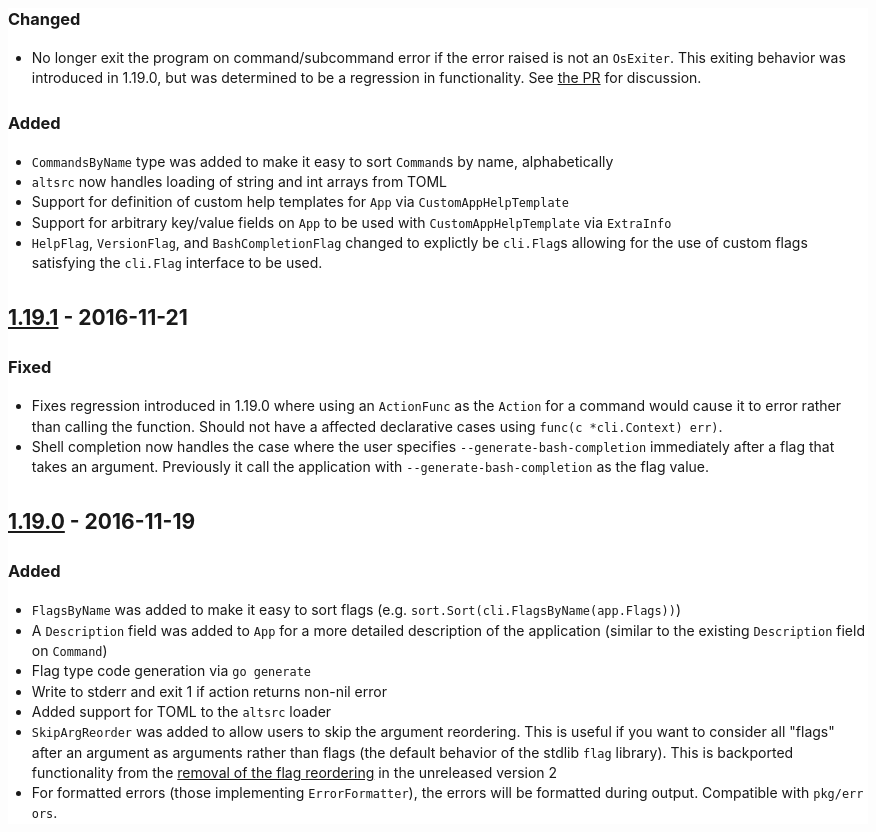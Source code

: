 
### Changed

* No longer exit the program on command/subcommand error if the error raised is
  not an `OsExiter`. This exiting behavior was introduced in 1.19.0, but was
  determined to be a regression in functionality. See [the
  PR](https://github.com/cam-per/discord-cli/pull/595) for discussion.

### Added

* `CommandsByName` type was added to make it easy to sort `Command`s by name,
  alphabetically
* `altsrc` now handles loading of string and int arrays from TOML
* Support for definition of custom help templates for `App` via
  `CustomAppHelpTemplate`
* Support for arbitrary key/value fields on `App` to be used with
  `CustomAppHelpTemplate` via `ExtraInfo`
* `HelpFlag`, `VersionFlag`, and `BashCompletionFlag` changed to explictly be
  `cli.Flag`s allowing for the use of custom flags satisfying the `cli.Flag`
  interface to be used.


## [1.19.1] - 2016-11-21

### Fixed

- Fixes regression introduced in 1.19.0 where using an `ActionFunc` as
  the `Action` for a command would cause it to error rather than calling the
  function. Should not have a affected declarative cases using `func(c
  *cli.Context) err)`.
- Shell completion now handles the case where the user specifies
  `--generate-bash-completion` immediately after a flag that takes an argument.
  Previously it call the application with `--generate-bash-completion` as the
  flag value.

## [1.19.0] - 2016-11-19
### Added
- `FlagsByName` was added to make it easy to sort flags (e.g. `sort.Sort(cli.FlagsByName(app.Flags))`)
- A `Description` field was added to `App` for a more detailed description of
  the application (similar to the existing `Description` field on `Command`)
- Flag type code generation via `go generate`
- Write to stderr and exit 1 if action returns non-nil error
- Added support for TOML to the `altsrc` loader
- `SkipArgReorder` was added to allow users to skip the argument reordering.
  This is useful if you want to consider all "flags" after an argument as
  arguments rather than flags (the default behavior of the stdlib `flag`
  library). This is backported functionality from the [removal of the flag
  reordering](https://github.com/cam-per/discord-cli/pull/398) in the unreleased version
  2
- For formatted errors (those implementing `ErrorFormatter`), the errors will
  be formatted during output. Compatible with `pkg/errors`.


[Unreleased]: https://github.com/cam-per/discord-cli/compare/v1.21.0...HEAD
[1.21.0]: https://github.com/cam-per/discord-cli/compare/v1.20.0...v1.21.0
[1.20.0]: https://github.com/cam-per/discord-cli/compare/v1.19.1...v1.20.0
[1.19.1]: https://github.com/cam-per/discord-cli/compare/v1.19.0...v1.19.1
[1.19.0]: https://github.com/cam-per/discord-cli/compare/v1.18.0...v1.19.0
[1.18.0]: https://github.com/cam-per/discord-cli/compare/v1.17.0...v1.18.0
[1.17.0]: https://github.com/cam-per/discord-cli/compare/v1.16.0...v1.17.0
[1.16.0]: https://github.com/cam-per/discord-cli/compare/v1.15.0...v1.16.0
[1.15.0]: https://github.com/cam-per/discord-cli/compare/v1.14.0...v1.15.0
[1.14.0]: https://github.com/cam-per/discord-cli/compare/v1.13.0...v1.14.0
[1.13.0]: https://github.com/cam-per/discord-cli/compare/v1.12.0...v1.13.0
[1.12.0]: https://github.com/cam-per/discord-cli/compare/v1.11.1...v1.12.0
[1.11.1]: https://github.com/cam-per/discord-cli/compare/v1.11.0...v1.11.1
[1.11.0]: https://github.com/cam-per/discord-cli/compare/v1.10.2...v1.11.0
[1.10.2]: https://github.com/cam-per/discord-cli/compare/v1.10.1...v1.10.2
[1.10.1]: https://github.com/cam-per/discord-cli/compare/v1.10.0...v1.10.1
[1.10.0]: https://github.com/cam-per/discord-cli/compare/v1.9.0...v1.10.0
[1.9.0]: https://github.com/cam-per/discord-cli/compare/v1.8.0...v1.9.0
[1.8.0]: https://github.com/cam-per/discord-cli/compare/v1.7.1...v1.8.0
[1.7.1]: https://github.com/cam-per/discord-cli/compare/v1.7.0...v1.7.1
[1.7.0]: https://github.com/cam-per/discord-cli/compare/v1.6.0...v1.7.0
[1.6.0]: https://github.com/cam-per/discord-cli/compare/v1.5.0...v1.6.0
[1.5.0]: https://github.com/cam-per/discord-cli/compare/v1.4.1...v1.5.0
[1.4.1]: https://github.com/cam-per/discord-cli/compare/v1.4.0...v1.4.1
[1.4.0]: https://github.com/cam-per/discord-cli/compare/v1.3.1...v1.4.0
[1.3.1]: https://github.com/cam-per/discord-cli/compare/v1.3.0...v1.3.1
[1.3.0]: https://github.com/cam-per/discord-cli/compare/v1.2.0...v1.3.0
[1.2.0]: https://github.com/cam-per/discord-cli/compare/v1.1.0...v1.2.0
[1.1.0]: https://github.com/cam-per/discord-cli/compare/v1.0.0...v1.1.0
[1.0.0]: https://github.com/cam-per/discord-cli/compare/v0.1.0...v1.0.0
